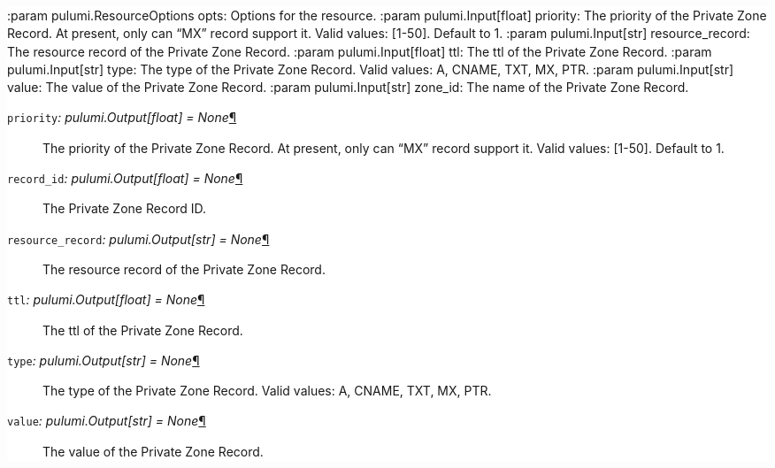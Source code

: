 :param pulumi.ResourceOptions opts: Options for the resource.
:param pulumi.Input[float] priority: The priority of the Private Zone Record. At present, only can “MX” record support it. Valid values: [1-50]. Default to 1.
:param pulumi.Input[str] resource_record: The resource record of the Private Zone Record.
:param pulumi.Input[float] ttl: The ttl of the Private Zone Record.
:param pulumi.Input[str] type: The type of the Private Zone Record. Valid values: A, CNAME, TXT, MX, PTR.
:param pulumi.Input[str] value: The value of the Private Zone Record.
:param pulumi.Input[str] zone_id: The name of the Private Zone Record.</p>
<dl class="py attribute">
<dt id="pulumi_alicloud.pvtz.ZoneRecord.priority">
<code class="sig-name descname">priority</code><em class="property">: pulumi.Output[float]</em><em class="property"> = None</em><a class="headerlink" href="#pulumi_alicloud.pvtz.ZoneRecord.priority" title="Permalink to this definition">¶</a></dt>
<dd><p>The priority of the Private Zone Record. At present, only can “MX” record support it. Valid values: [1-50]. Default to 1.</p>
</dd></dl>

<dl class="py attribute">
<dt id="pulumi_alicloud.pvtz.ZoneRecord.record_id">
<code class="sig-name descname">record_id</code><em class="property">: pulumi.Output[float]</em><em class="property"> = None</em><a class="headerlink" href="#pulumi_alicloud.pvtz.ZoneRecord.record_id" title="Permalink to this definition">¶</a></dt>
<dd><p>The Private Zone Record ID.</p>
</dd></dl>

<dl class="py attribute">
<dt id="pulumi_alicloud.pvtz.ZoneRecord.resource_record">
<code class="sig-name descname">resource_record</code><em class="property">: pulumi.Output[str]</em><em class="property"> = None</em><a class="headerlink" href="#pulumi_alicloud.pvtz.ZoneRecord.resource_record" title="Permalink to this definition">¶</a></dt>
<dd><p>The resource record of the Private Zone Record.</p>
</dd></dl>

<dl class="py attribute">
<dt id="pulumi_alicloud.pvtz.ZoneRecord.ttl">
<code class="sig-name descname">ttl</code><em class="property">: pulumi.Output[float]</em><em class="property"> = None</em><a class="headerlink" href="#pulumi_alicloud.pvtz.ZoneRecord.ttl" title="Permalink to this definition">¶</a></dt>
<dd><p>The ttl of the Private Zone Record.</p>
</dd></dl>

<dl class="py attribute">
<dt id="pulumi_alicloud.pvtz.ZoneRecord.type">
<code class="sig-name descname">type</code><em class="property">: pulumi.Output[str]</em><em class="property"> = None</em><a class="headerlink" href="#pulumi_alicloud.pvtz.ZoneRecord.type" title="Permalink to this definition">¶</a></dt>
<dd><p>The type of the Private Zone Record. Valid values: A, CNAME, TXT, MX, PTR.</p>
</dd></dl>

<dl class="py attribute">
<dt id="pulumi_alicloud.pvtz.ZoneRecord.value">
<code class="sig-name descname">value</code><em class="property">: pulumi.Output[str]</em><em class="property"> = None</em><a class="headerlink" href="#pulumi_alicloud.pvtz.ZoneRecord.value" title="Permalink to this definition">¶</a></dt>
<dd><p>The value of the Private Zone Record.</p>
</dd></dl>
